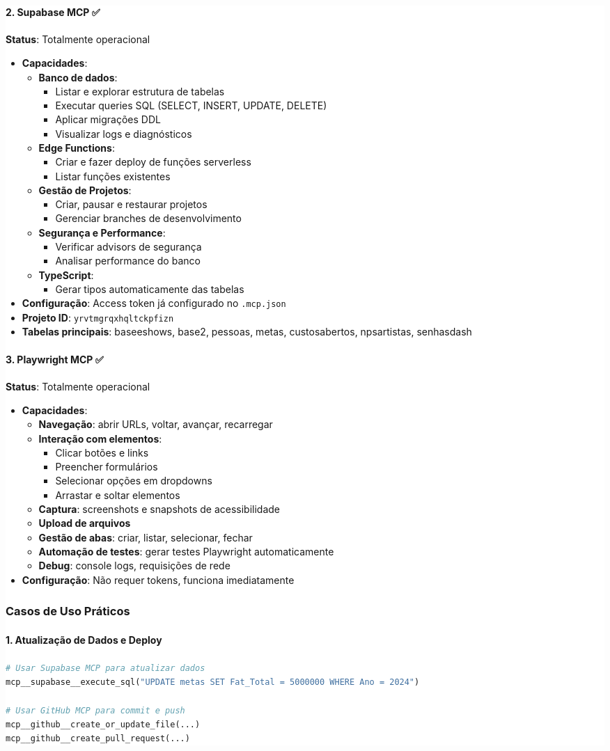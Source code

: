 #### 2. **Supabase MCP** ✅
**Status**: Totalmente operacional
- **Capacidades**:
  - **Banco de dados**:
    - Listar e explorar estrutura de tabelas
    - Executar queries SQL (SELECT, INSERT, UPDATE, DELETE)
    - Aplicar migrações DDL
    - Visualizar logs e diagnósticos
  - **Edge Functions**:
    - Criar e fazer deploy de funções serverless
    - Listar funções existentes
  - **Gestão de Projetos**:
    - Criar, pausar e restaurar projetos
    - Gerenciar branches de desenvolvimento
  - **Segurança e Performance**:
    - Verificar advisors de segurança
    - Analisar performance do banco
  - **TypeScript**:
    - Gerar tipos automaticamente das tabelas
- **Configuração**: Access token já configurado no `.mcp.json`
- **Projeto ID**: `yrvtmgrqxhqltckpfizn`
- **Tabelas principais**: baseeshows, base2, pessoas, metas, custosabertos, npsartistas, senhasdash

#### 3. **Playwright MCP** ✅
**Status**: Totalmente operacional
- **Capacidades**:
  - **Navegação**: abrir URLs, voltar, avançar, recarregar
  - **Interação com elementos**:
    - Clicar botões e links
    - Preencher formulários
    - Selecionar opções em dropdowns
    - Arrastar e soltar elementos
  - **Captura**: screenshots e snapshots de acessibilidade
  - **Upload de arquivos**
  - **Gestão de abas**: criar, listar, selecionar, fechar
  - **Automação de testes**: gerar testes Playwright automaticamente
  - **Debug**: console logs, requisições de rede
- **Configuração**: Não requer tokens, funciona imediatamente

### Casos de Uso Práticos

#### 1. **Atualização de Dados e Deploy**
```python
# Usar Supabase MCP para atualizar dados
mcp__supabase__execute_sql("UPDATE metas SET Fat_Total = 5000000 WHERE Ano = 2024")

# Usar GitHub MCP para commit e push
mcp__github__create_or_update_file(...)
mcp__github__create_pull_request(...)
```
